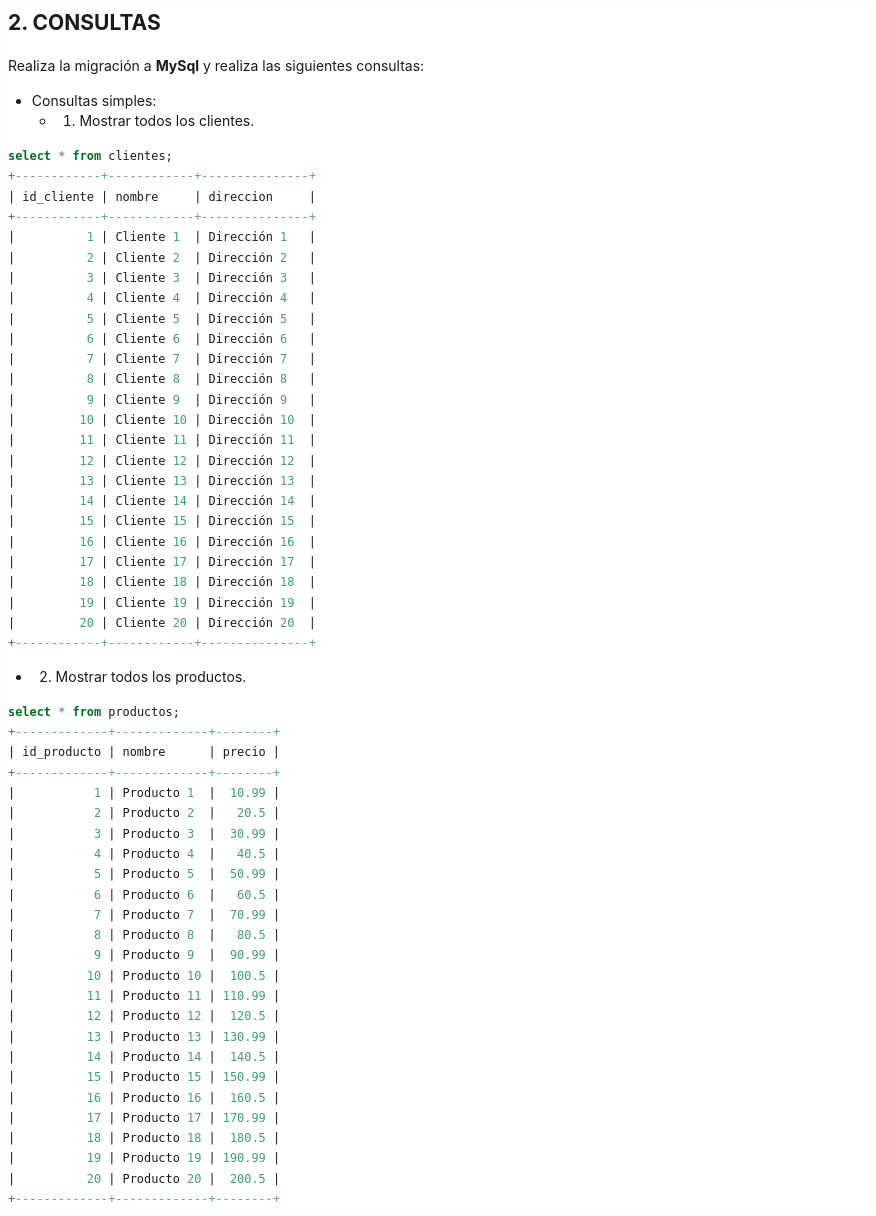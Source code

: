 ## 2. CONSULTAS

</div>
<div align="justify">

Realiza la migración a __MySql__ y realiza las siguientes consultas:

- Consultas simples:
  - 1. Mostrar todos los clientes.
    
```sql
select * from clientes;
+------------+------------+---------------+
| id_cliente | nombre     | direccion     |
+------------+------------+---------------+
|          1 | Cliente 1  | Dirección 1   |
|          2 | Cliente 2  | Dirección 2   |
|          3 | Cliente 3  | Dirección 3   |
|          4 | Cliente 4  | Dirección 4   |
|          5 | Cliente 5  | Dirección 5   |
|          6 | Cliente 6  | Dirección 6   |
|          7 | Cliente 7  | Dirección 7   |
|          8 | Cliente 8  | Dirección 8   |
|          9 | Cliente 9  | Dirección 9   |
|         10 | Cliente 10 | Dirección 10  |
|         11 | Cliente 11 | Dirección 11  |
|         12 | Cliente 12 | Dirección 12  |
|         13 | Cliente 13 | Dirección 13  |
|         14 | Cliente 14 | Dirección 14  |
|         15 | Cliente 15 | Dirección 15  |
|         16 | Cliente 16 | Dirección 16  |
|         17 | Cliente 17 | Dirección 17  |
|         18 | Cliente 18 | Dirección 18  |
|         19 | Cliente 19 | Dirección 19  |
|         20 | Cliente 20 | Dirección 20  |
+------------+------------+---------------+
  ```
  
  - 2. Mostrar todos los productos.
     
  ```sql
select * from productos;
+-------------+-------------+--------+
| id_producto | nombre      | precio |
+-------------+-------------+--------+
|           1 | Producto 1  |  10.99 |
|           2 | Producto 2  |   20.5 |
|           3 | Producto 3  |  30.99 |
|           4 | Producto 4  |   40.5 |
|           5 | Producto 5  |  50.99 |
|           6 | Producto 6  |   60.5 |
|           7 | Producto 7  |  70.99 |
|           8 | Producto 8  |   80.5 |
|           9 | Producto 9  |  90.99 |
|          10 | Producto 10 |  100.5 |
|          11 | Producto 11 | 110.99 |
|          12 | Producto 12 |  120.5 |
|          13 | Producto 13 | 130.99 |
|          14 | Producto 14 |  140.5 |
|          15 | Producto 15 | 150.99 |
|          16 | Producto 16 |  160.5 |
|          17 | Producto 17 | 170.99 |
|          18 | Producto 18 |  180.5 |
|          19 | Producto 19 | 190.99 |
|          20 | Producto 20 |  200.5 |
+-------------+-------------+--------+
  ```